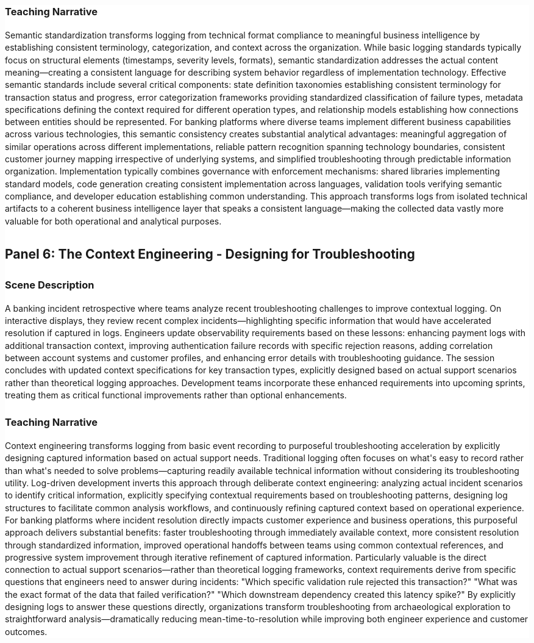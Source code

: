 ### Teaching Narrative
Semantic standardization transforms logging from technical format compliance to meaningful business intelligence by establishing consistent terminology, categorization, and context across the organization. While basic logging standards typically focus on structural elements (timestamps, severity levels, formats), semantic standardization addresses the actual content meaning—creating a consistent language for describing system behavior regardless of implementation technology. Effective semantic standards include several critical components: state definition taxonomies establishing consistent terminology for transaction status and progress, error categorization frameworks providing standardized classification of failure types, metadata specifications defining the context required for different operation types, and relationship models establishing how connections between entities should be represented. For banking platforms where diverse teams implement different business capabilities across various technologies, this semantic consistency creates substantial analytical advantages: meaningful aggregation of similar operations across different implementations, reliable pattern recognition spanning technology boundaries, consistent customer journey mapping irrespective of underlying systems, and simplified troubleshooting through predictable information organization. Implementation typically combines governance with enforcement mechanisms: shared libraries implementing standard models, code generation creating consistent implementation across languages, validation tools verifying semantic compliance, and developer education establishing common understanding. This approach transforms logs from isolated technical artifacts to a coherent business intelligence layer that speaks a consistent language—making the collected data vastly more valuable for both operational and analytical purposes.

## Panel 6: The Context Engineering - Designing for Troubleshooting
### Scene Description

 A banking incident retrospective where teams analyze recent troubleshooting challenges to improve contextual logging. On interactive displays, they review recent complex incidents—highlighting specific information that would have accelerated resolution if captured in logs. Engineers update observability requirements based on these lessons: enhancing payment logs with additional transaction context, improving authentication failure records with specific rejection reasons, adding correlation between account systems and customer profiles, and enhancing error details with troubleshooting guidance. The session concludes with updated context specifications for key transaction types, explicitly designed based on actual support scenarios rather than theoretical logging approaches. Development teams incorporate these enhanced requirements into upcoming sprints, treating them as critical functional improvements rather than optional enhancements.

### Teaching Narrative
Context engineering transforms logging from basic event recording to purposeful troubleshooting acceleration by explicitly designing captured information based on actual support needs. Traditional logging often focuses on what's easy to record rather than what's needed to solve problems—capturing readily available technical information without considering its troubleshooting utility. Log-driven development inverts this approach through deliberate context engineering: analyzing actual incident scenarios to identify critical information, explicitly specifying contextual requirements based on troubleshooting patterns, designing log structures to facilitate common analysis workflows, and continuously refining captured context based on operational experience. For banking platforms where incident resolution directly impacts customer experience and business operations, this purposeful approach delivers substantial benefits: faster troubleshooting through immediately available context, more consistent resolution through standardized information, improved operational handoffs between teams using common contextual references, and progressive system improvement through iterative refinement of captured information. Particularly valuable is the direct connection to actual support scenarios—rather than theoretical logging frameworks, context requirements derive from specific questions that engineers need to answer during incidents: "Which specific validation rule rejected this transaction?" "What was the exact format of the data that failed verification?" "Which downstream dependency created this latency spike?" By explicitly designing logs to answer these questions directly, organizations transform troubleshooting from archaeological exploration to straightforward analysis—dramatically reducing mean-time-to-resolution while improving both engineer experience and customer outcomes.
